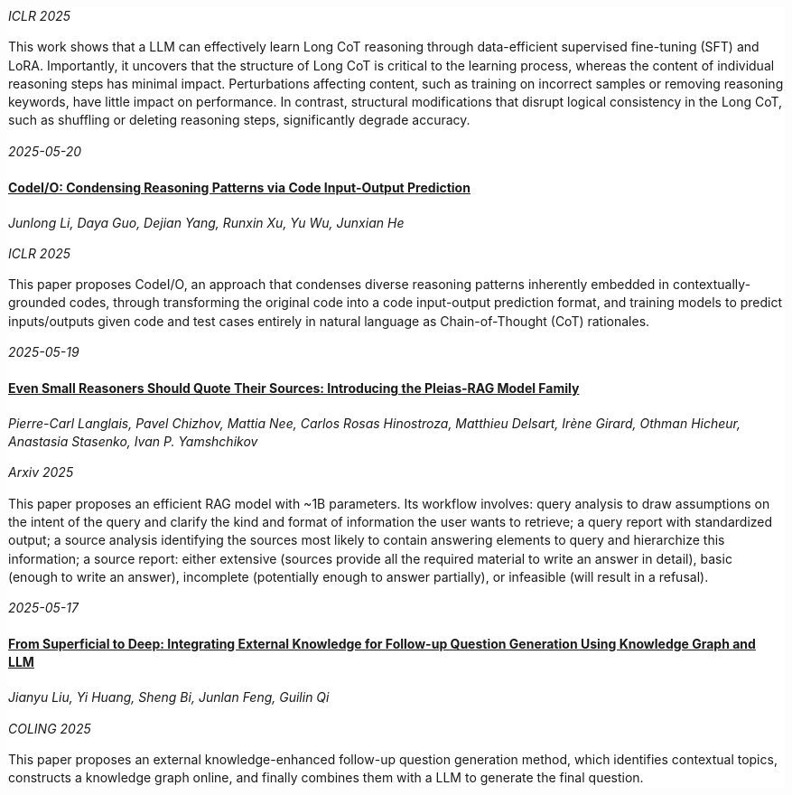 *ICLR 2025*

This work shows that a LLM can effectively learn Long CoT reasoning through data-efficient supervised fine-tuning (SFT) and LoRA. Importantly, it uncovers that the structure of Long CoT is critical to the learning process, whereas the content of individual reasoning steps has minimal impact. Perturbations affecting content, such as training on incorrect samples or removing reasoning keywords, have little impact on performance. In contrast, structural modifications that disrupt logical consistency in the Long CoT, such as shuffling or deleting reasoning steps, significantly degrade accuracy.


*2025-05-20*

#### [CodeI/O: Condensing Reasoning Patterns via Code Input-Output Prediction](https://arxiv.org/abs/2502.07316)

*Junlong Li, Daya Guo, Dejian Yang, Runxin Xu, Yu Wu, Junxian He*

*ICLR 2025*

This paper proposes CodeI/O, an approach that condenses diverse reasoning patterns inherently embedded in contextually-grounded codes, through transforming the original code into a code input-output prediction format, and training models to predict inputs/outputs given code and test cases entirely in natural language as Chain-of-Thought (CoT) rationales.


*2025-05-19*

#### [Even Small Reasoners Should Quote Their Sources: Introducing the Pleias-RAG Model Family](https://arxiv.org/abs/2504.18225)

*Pierre-Carl Langlais, Pavel Chizhov, Mattia Nee, Carlos Rosas Hinostroza, Matthieu Delsart, Irène Girard, Othman Hicheur, Anastasia Stasenko, Ivan P. Yamshchikov*

*Arxiv 2025*

This paper proposes an efficient RAG model with ~1B parameters. Its workflow involves: query analysis to draw assumptions on the intent of the query and clarify the kind and format of information the user wants to retrieve; a query report with standardized output; a source analysis identifying the sources most likely to contain answering elements to query and hierarchize this information; a source report: either extensive (sources provide all the required material to write an answer in detail), basic (enough to write an answer), incomplete (potentially enough to answer partially), or infeasible (will result in a refusal).


*2025-05-17*

#### [From Superficial to Deep: Integrating External Knowledge for Follow-up Question Generation Using Knowledge Graph and LLM](https://aclanthology.org/2025.coling-main.55/)

*Jianyu Liu, Yi Huang, Sheng Bi, Junlan Feng, Guilin Qi*

*COLING 2025*

This paper proposes an external knowledge-enhanced follow-up question generation method, which identifies contextual topics, constructs a knowledge graph online, and finally combines them with a LLM to generate the final question.
